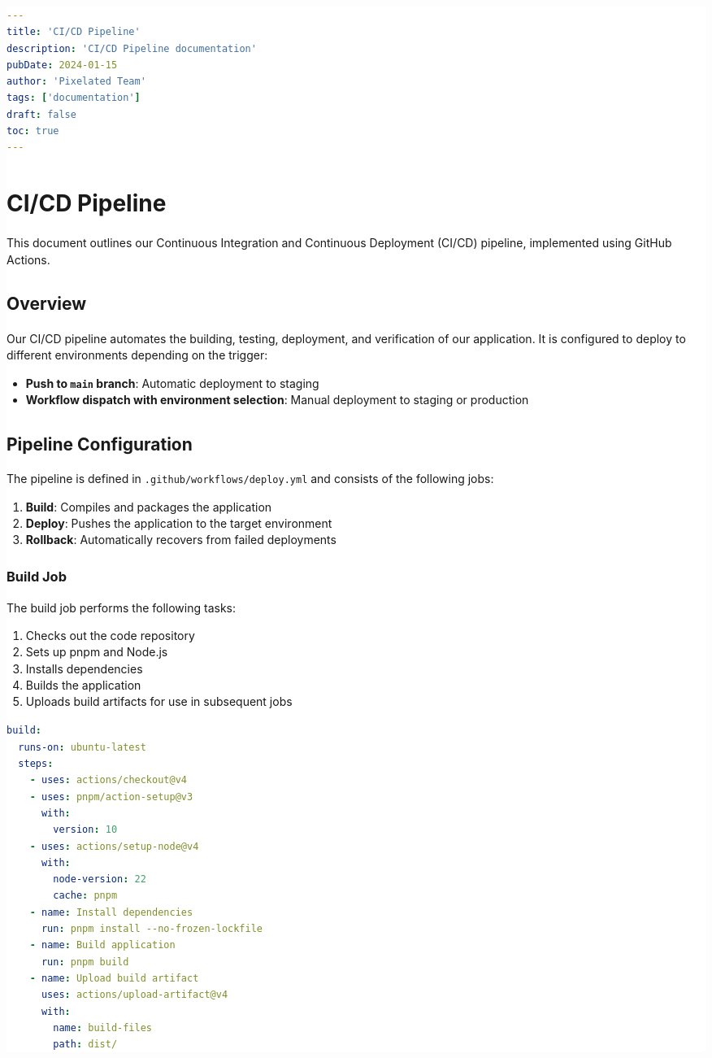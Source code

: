 ```yaml
---
title: 'CI/CD Pipeline'
description: 'CI/CD Pipeline documentation'
pubDate: 2024-01-15
author: 'Pixelated Team'
tags: ['documentation']
draft: false
toc: true
---
```


# CI/CD Pipeline

This document outlines our Continuous Integration and Continuous Deployment (CI/CD) pipeline, implemented using GitHub Actions.

## Overview

Our CI/CD pipeline automates the building, testing, deployment, and verification of our application. It is configured to deploy to different environments depending on the trigger:

- **Push to `main` branch**: Automatic deployment to staging
- **Workflow dispatch with environment selection**: Manual deployment to staging or production

## Pipeline Configuration

The pipeline is defined in `.github/workflows/deploy.yml` and consists of the following jobs:

1. **Build**: Compiles and packages the application
2. **Deploy**: Pushes the application to the target environment
3. **Rollback**: Automatically recovers from failed deployments

### Build Job

The build job performs the following tasks:

1. Checks out the code repository
2. Sets up pnpm and Node.js
3. Installs dependencies
4. Builds the application
5. Uploads build artifacts for use in subsequent jobs

```yaml
build:
  runs-on: ubuntu-latest
  steps:
    - uses: actions/checkout@v4
    - uses: pnpm/action-setup@v3
      with:
        version: 10
    - uses: actions/setup-node@v4
      with:
        node-version: 22
        cache: pnpm
    - name: Install dependencies
      run: pnpm install --no-frozen-lockfile
    - name: Build application
      run: pnpm build
    - name: Upload build artifact
      uses: actions/upload-artifact@v4
      with:
        name: build-files
        path: dist/
```